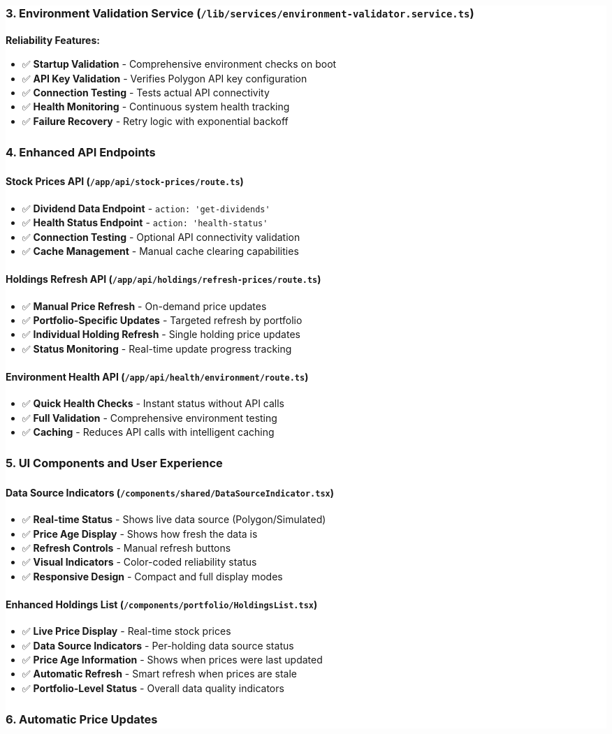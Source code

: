 ### 3. Environment Validation Service (`/lib/services/environment-validator.service.ts`)

**Reliability Features:**
- ✅ **Startup Validation** - Comprehensive environment checks on boot
- ✅ **API Key Validation** - Verifies Polygon API key configuration
- ✅ **Connection Testing** - Tests actual API connectivity
- ✅ **Health Monitoring** - Continuous system health tracking
- ✅ **Failure Recovery** - Retry logic with exponential backoff

### 4. Enhanced API Endpoints

#### Stock Prices API (`/app/api/stock-prices/route.ts`)
- ✅ **Dividend Data Endpoint** - `action: 'get-dividends'`
- ✅ **Health Status Endpoint** - `action: 'health-status'`
- ✅ **Connection Testing** - Optional API connectivity validation
- ✅ **Cache Management** - Manual cache clearing capabilities

#### Holdings Refresh API (`/app/api/holdings/refresh-prices/route.ts`)
- ✅ **Manual Price Refresh** - On-demand price updates
- ✅ **Portfolio-Specific Updates** - Targeted refresh by portfolio
- ✅ **Individual Holding Refresh** - Single holding price updates
- ✅ **Status Monitoring** - Real-time update progress tracking

#### Environment Health API (`/app/api/health/environment/route.ts`)
- ✅ **Quick Health Checks** - Instant status without API calls
- ✅ **Full Validation** - Comprehensive environment testing
- ✅ **Caching** - Reduces API calls with intelligent caching

### 5. UI Components and User Experience

#### Data Source Indicators (`/components/shared/DataSourceIndicator.tsx`)
- ✅ **Real-time Status** - Shows live data source (Polygon/Simulated)
- ✅ **Price Age Display** - Shows how fresh the data is
- ✅ **Refresh Controls** - Manual refresh buttons
- ✅ **Visual Indicators** - Color-coded reliability status
- ✅ **Responsive Design** - Compact and full display modes

#### Enhanced Holdings List (`/components/portfolio/HoldingsList.tsx`)
- ✅ **Live Price Display** - Real-time stock prices
- ✅ **Data Source Indicators** - Per-holding data source status
- ✅ **Price Age Information** - Shows when prices were last updated
- ✅ **Automatic Refresh** - Smart refresh when prices are stale
- ✅ **Portfolio-Level Status** - Overall data quality indicators

### 6. Automatic Price Updates
